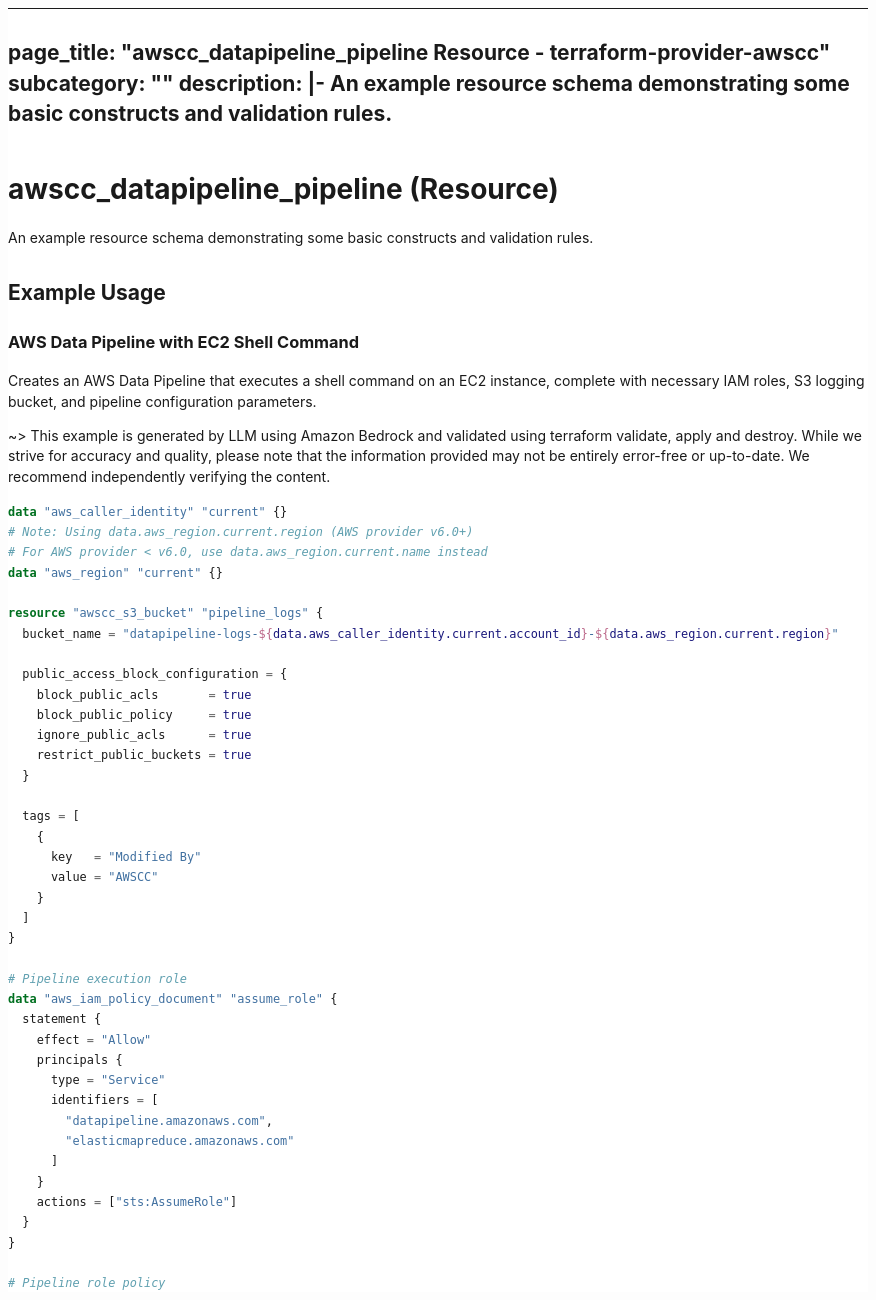 
---
page_title: "awscc_datapipeline_pipeline Resource - terraform-provider-awscc"
subcategory: ""
description: |-
  An example resource schema demonstrating some basic constructs and validation rules.
---

# awscc_datapipeline_pipeline (Resource)

An example resource schema demonstrating some basic constructs and validation rules.

## Example Usage

### AWS Data Pipeline with EC2 Shell Command

Creates an AWS Data Pipeline that executes a shell command on an EC2 instance, complete with necessary IAM roles, S3 logging bucket, and pipeline configuration parameters.

~> This example is generated by LLM using Amazon Bedrock and validated using terraform validate, apply and destroy. While we strive for accuracy and quality, please note that the information provided may not be entirely error-free or up-to-date. We recommend independently verifying the content.

```terraform
data "aws_caller_identity" "current" {}
# Note: Using data.aws_region.current.region (AWS provider v6.0+)
# For AWS provider < v6.0, use data.aws_region.current.name instead
data "aws_region" "current" {}

resource "awscc_s3_bucket" "pipeline_logs" {
  bucket_name = "datapipeline-logs-${data.aws_caller_identity.current.account_id}-${data.aws_region.current.region}"

  public_access_block_configuration = {
    block_public_acls       = true
    block_public_policy     = true
    ignore_public_acls      = true
    restrict_public_buckets = true
  }

  tags = [
    {
      key   = "Modified By"
      value = "AWSCC"
    }
  ]
}

# Pipeline execution role
data "aws_iam_policy_document" "assume_role" {
  statement {
    effect = "Allow"
    principals {
      type = "Service"
      identifiers = [
        "datapipeline.amazonaws.com",
        "elasticmapreduce.amazonaws.com"
      ]
    }
    actions = ["sts:AssumeRole"]
  }
}

# Pipeline role policy
```